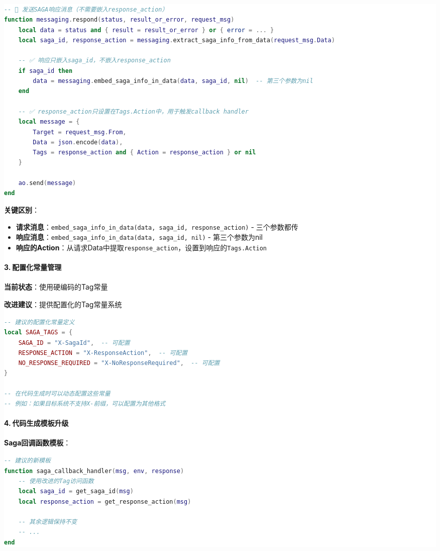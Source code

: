 ```lua
-- 🎯 发送SAGA响应消息（不需要嵌入response_action）
function messaging.respond(status, result_or_error, request_msg)
    local data = status and { result = result_or_error } or { error = ... }
    local saga_id, response_action = messaging.extract_saga_info_from_data(request_msg.Data)
    
    -- ✅ 响应只嵌入saga_id，不嵌入response_action
    if saga_id then
        data = messaging.embed_saga_info_in_data(data, saga_id, nil)  -- 第三个参数为nil
    end
    
    -- ✅ response_action只设置在Tags.Action中，用于触发callback handler
    local message = {
        Target = request_msg.From,
        Data = json.encode(data),
        Tags = response_action and { Action = response_action } or nil
    }
    
    ao.send(message)
end
```

**关键区别**：
- **请求消息**：`embed_saga_info_in_data(data, saga_id, response_action)` - 三个参数都传
- **响应消息**：`embed_saga_info_in_data(data, saga_id, nil)` - 第三个参数为nil
- **响应的Action**：从请求Data中提取`response_action`，设置到响应的`Tags.Action`

#### 3. 配置化常量管理

**当前状态**：使用硬编码的Tag常量

**改进建议**：提供配置化的Tag常量系统

```lua
-- 建议的配置化常量定义
local SAGA_TAGS = {
    SAGA_ID = "X-SagaId",  -- 可配置
    RESPONSE_ACTION = "X-ResponseAction",  -- 可配置
    NO_RESPONSE_REQUIRED = "X-NoResponseRequired",  -- 可配置
}

-- 在代码生成时可以动态配置这些常量
-- 例如：如果目标系统不支持X-前缀，可以配置为其他格式
```

#### 4. 代码生成模板升级

**Saga回调函数模板**：
```lua
-- 建议的新模板
function saga_callback_handler(msg, env, response)
    -- 使用改进的Tag访问函数
    local saga_id = get_saga_id(msg)
    local response_action = get_response_action(msg)

    -- 其余逻辑保持不变
    -- ...
end
```
